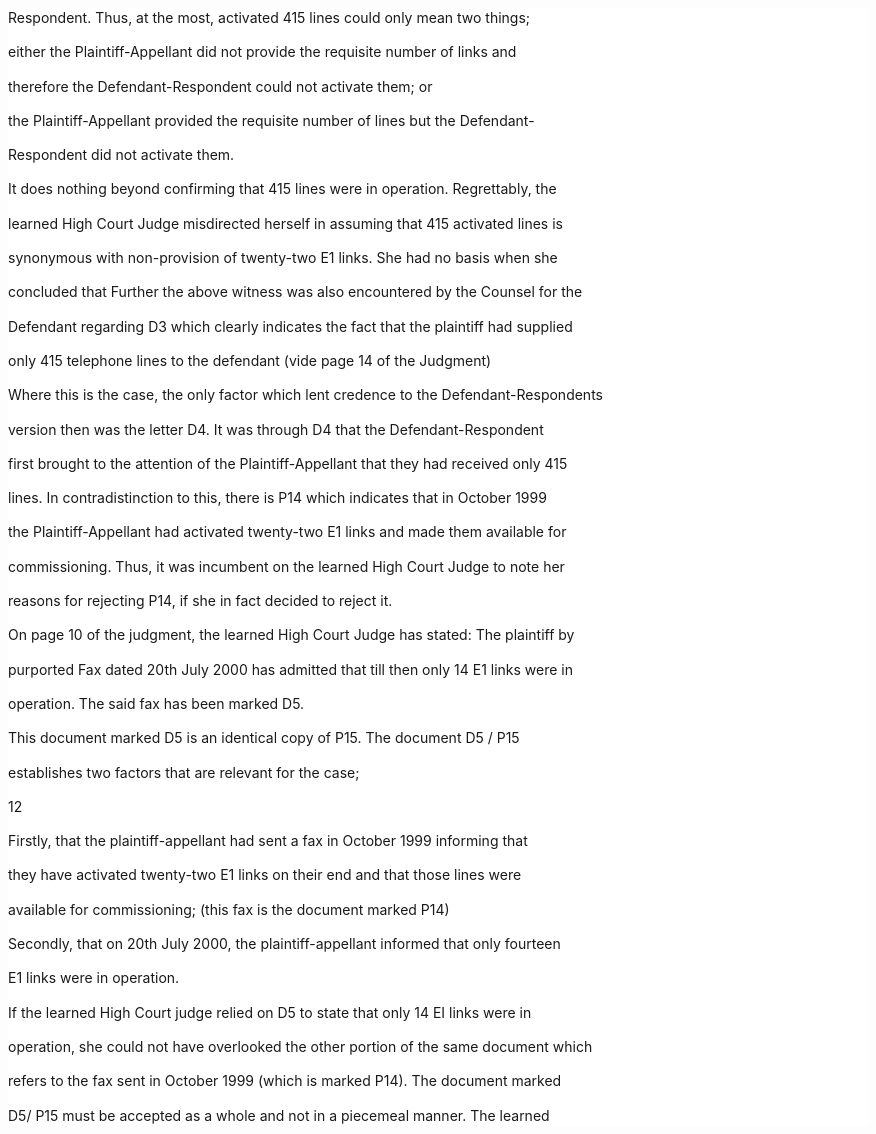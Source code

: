 Respondent. Thus, at the most, activated 415 lines could only mean two things;

either the Plaintiff-Appellant did not provide the requisite number of links and

therefore the Defendant-Respondent could not activate them; or

the Plaintiff-Appellant provided the requisite number of lines but the Defendant-

Respondent did not activate them.

It does nothing beyond confirming that 415 lines were in operation. Regrettably, the

learned High Court Judge misdirected herself in assuming that 415 activated lines is

synonymous with non-provision of twenty-two E1 links. She had no basis when she

concluded that Further the above witness was also encountered by the Counsel for the

Defendant regarding D3 which clearly indicates the fact that the plaintiff had supplied

only 415 telephone lines to the defendant (vide page 14 of the Judgment)

Where this is the case, the only factor which lent credence to the Defendant-Respondents

version then was the letter D4. It was through D4 that the Defendant-Respondent

first brought to the attention of the Plaintiff-Appellant that they had received only 415

lines. In contradistinction to this, there is P14 which indicates that in October 1999

the Plaintiff-Appellant had activated twenty-two E1 links and made them available for

commissioning. Thus, it was incumbent on the learned High Court Judge to note her

reasons for rejecting P14, if she in fact decided to reject it.

On page 10 of the judgment, the learned High Court Judge has stated: The plaintiff by

purported Fax dated 20th July 2000 has admitted that till then only 14 E1 links were in

operation. The said fax has been marked D5.

This document marked D5 is an identical copy of P15. The document D5 / P15

establishes two factors that are relevant for the case;

12

Firstly, that the plaintiff-appellant had sent a fax in October 1999 informing that

they have activated twenty-two E1 links on their end and that those lines were

available for commissioning; (this fax is the document marked P14)

Secondly, that on 20th July 2000, the plaintiff-appellant informed that only fourteen

E1 links were in operation.

If the learned High Court judge relied on D5 to state that only 14 EI links were in

operation, she could not have overlooked the other portion of the same document which

refers to the fax sent in October 1999 (which is marked P14). The document marked

D5/ P15 must be accepted as a whole and not in a piecemeal manner. The learned
